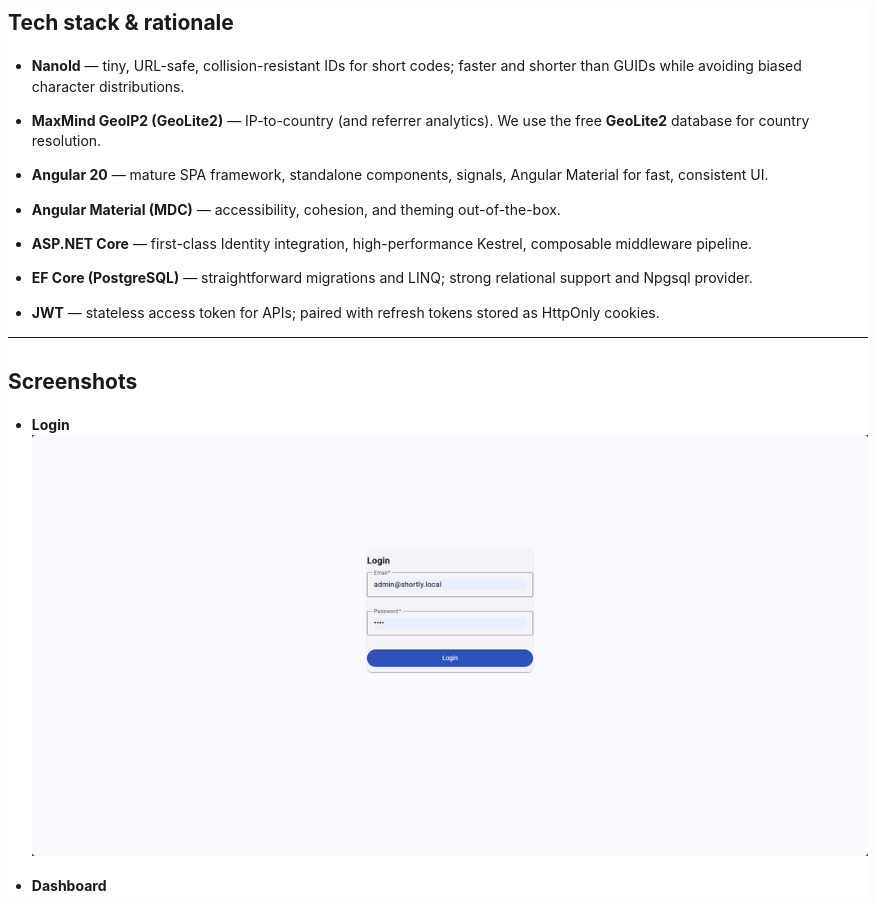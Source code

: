 
## Tech stack & rationale

- **NanoId** — tiny, URL-safe, collision-resistant IDs for short codes; faster and shorter than GUIDs while avoiding biased character distributions.

- **MaxMind GeoIP2 (GeoLite2)** — IP-to-country (and referrer analytics). We use the free **GeoLite2** database for country resolution.

- **Angular 20** — mature SPA framework, standalone components, signals, Angular Material for fast, consistent UI.
- **Angular Material (MDC)** — accessibility, cohesion, and theming out-of-the-box.
- **ASP.NET Core** — first-class Identity integration, high-performance Kestrel, composable middleware pipeline.
- **EF Core (PostgreSQL)** — straightforward migrations and LINQ; strong relational support and Npgsql provider.
- **JWT** — stateless access token for APIs; paired with refresh tokens stored as HttpOnly cookies.

---

## Screenshots

- **Login**  
  ![Login](docs/screenshots/login.png)

- **Dashboard**  